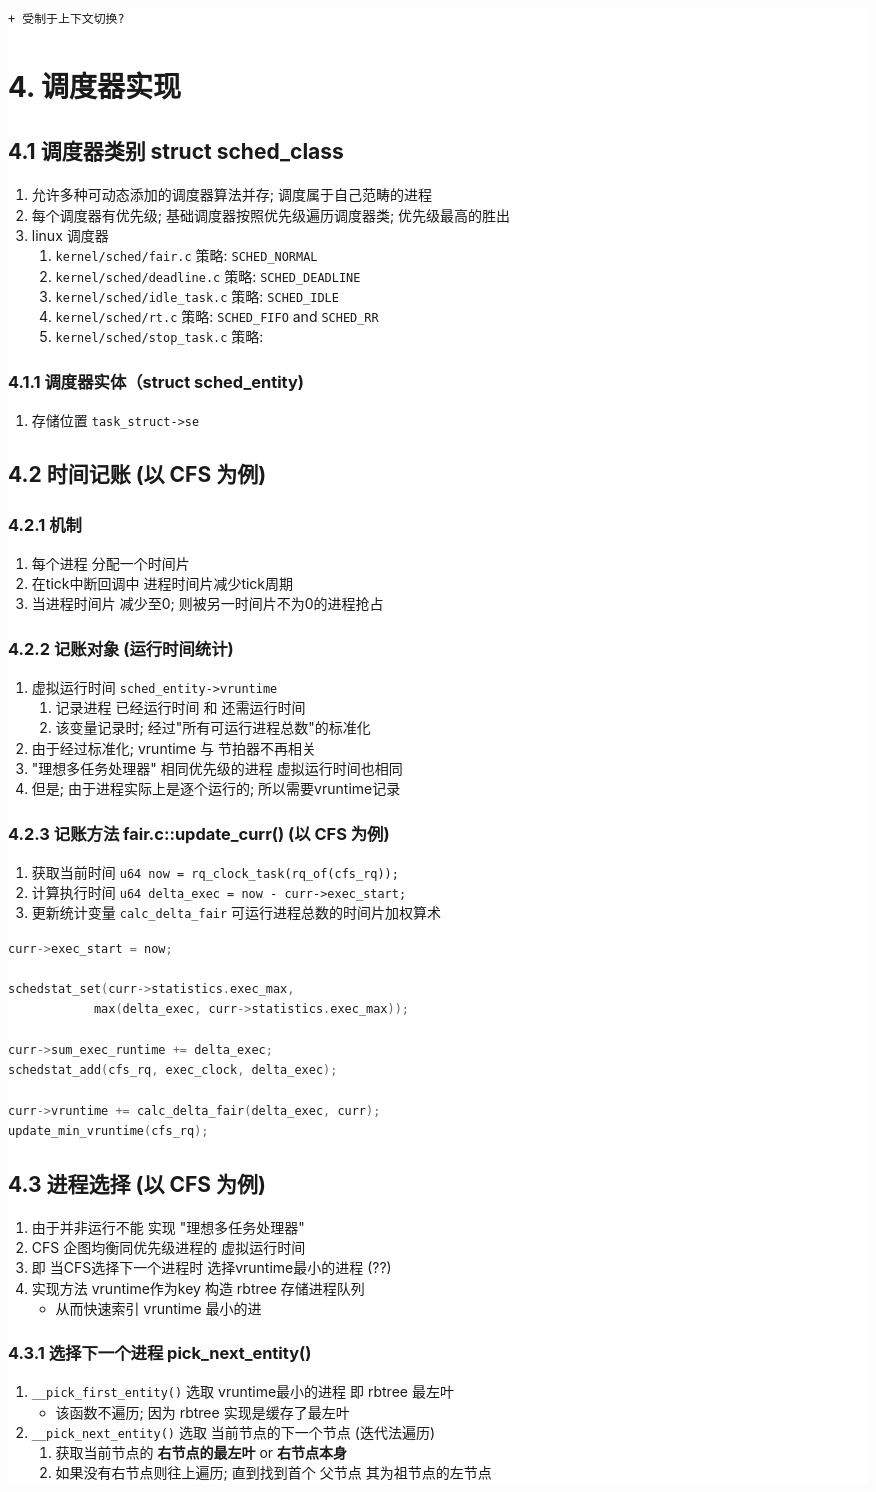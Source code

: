     + 受制于上下文切换?

# 4. 调度器实现
## 4.1 调度器类别 struct sched_class
1. 允许多种可动态添加的调度器算法并存; 调度属于自己范畴的进程
2. 每个调度器有优先级; 基础调度器按照优先级遍历调度器类; 优先级最高的胜出
3. linux 调度器
    1. `kernel/sched/fair.c`       策略: `SCHED_NORMAL`
    2. `kernel/sched/deadline.c`   策略: `SCHED_DEADLINE`
    3. `kernel/sched/idle_task.c`  策略: `SCHED_IDLE`
    4. `kernel/sched/rt.c`         策略: `SCHED_FIFO` and `SCHED_RR`
    5. `kernel/sched/stop_task.c`  策略: 
### 4.1.1 调度器实体（struct sched_entity)
1. 存储位置 `task_struct->se`

## 4.2 时间记账  (以 CFS 为例)
### 4.2.1 机制
1. 每个进程 分配一个时间片
2. 在tick中断回调中 进程时间片减少tick周期
3. 当进程时间片 减少至0; 则被另一时间片不为0的进程抢占
### 4.2.2 记账对象 (运行时间统计)
1. 虚拟运行时间 `sched_entity->vruntime`
    1. 记录进程 已经运行时间 和 还需运行时间
    2. 该变量记录时; 经过"所有可运行进程总数"的标准化
2. 由于经过标准化; vruntime 与 节拍器不再相关
3. "理想多任务处理器" 相同优先级的进程 虚拟运行时间也相同
4. 但是; 由于进程实际上是逐个运行的; 所以需要vruntime记录

### 4.2.3 记账方法 fair.c::update_curr()  (以 CFS 为例)
1. 获取当前时间 `u64 now = rq_clock_task(rq_of(cfs_rq));`
2. 计算执行时间 `u64 delta_exec = now - curr->exec_start;`
3. 更新统计变量 `calc_delta_fair` 可运行进程总数的时间片加权算术
```c++
curr->exec_start = now;

schedstat_set(curr->statistics.exec_max,
            max(delta_exec, curr->statistics.exec_max));

curr->sum_exec_runtime += delta_exec;
schedstat_add(cfs_rq, exec_clock, delta_exec);

curr->vruntime += calc_delta_fair(delta_exec, curr);
update_min_vruntime(cfs_rq);
```
## 4.3 进程选择  (以 CFS 为例)
1. 由于并非运行不能 实现 "理想多任务处理器"
2. CFS 企图均衡同优先级进程的 虚拟运行时间
3. 即 当CFS选择下一个进程时 选择vruntime最小的进程 (??)
4. 实现方法 vruntime作为key 构造 rbtree 存储进程队列
    + 从而快速索引 vruntime 最小的进
### 4.3.1 选择下一个进程 pick_next_entity()
1. `__pick_first_entity()` 选取 vruntime最小的进程 即 rbtree 最左叶
    + 该函数不遍历; 因为 rbtree 实现是缓存了最左叶
2. `__pick_next_entity()`  选取 当前节点的下一个节点 (迭代法遍历)
    1. 获取当前节点的 **右节点的最左叶** or **右节点本身** 
    2. 如果没有右节点则往上遍历; 直到找到首个 父节点 其为祖节点的左节点
    ```c++
